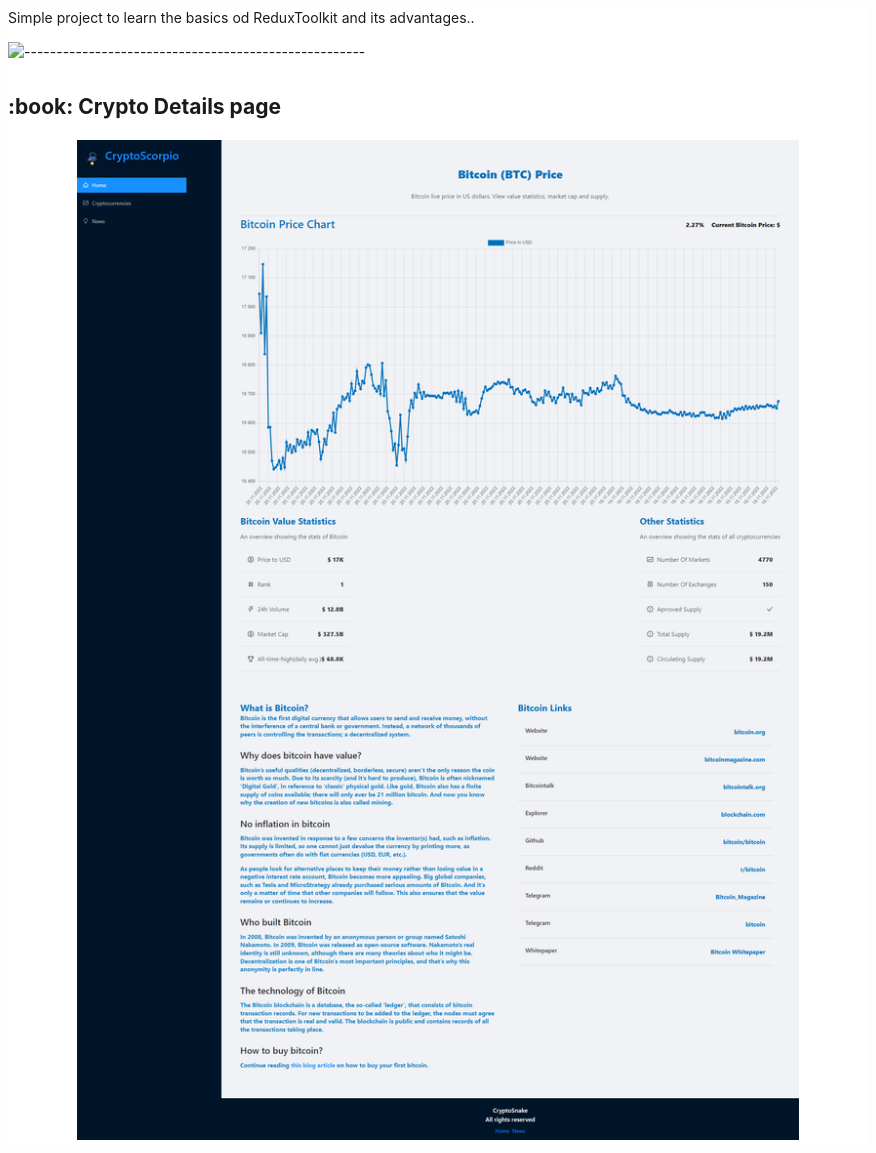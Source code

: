 <p>Simple project to learn the basics od ReduxToolkit and its advantages..</p>


![-----------------------------------------------------](https://raw.githubusercontent.com/andreasbm/readme/master/assets/lines/rainbow.png)


<h2> :book: Crypto Details page</h2>
<p align="center"> 
<img src="cryptodetails.png" alt="screensh" height="1000px">
</p>
